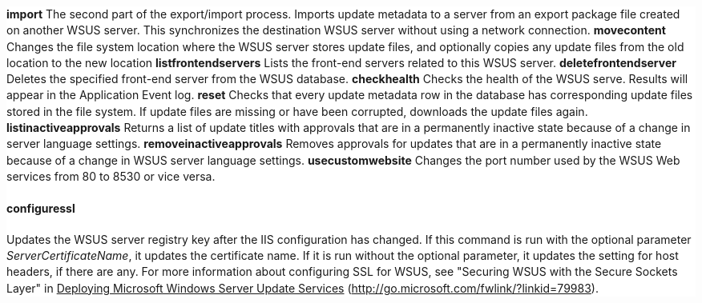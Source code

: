<tr class="even">
<td style="border:1px solid black;"><strong>import</strong></td>
<td style="border:1px solid black;">The second part of the export/import process.
Imports update metadata to a server from an export package file created on another WSUS server. This synchronizes the destination WSUS server without using a network connection.</td>
</tr>
<tr class="odd">
<td style="border:1px solid black;"><strong>movecontent</strong></td>
<td style="border:1px solid black;">Changes the file system location where the WSUS server stores update files, and optionally copies any update files from the old location to the new location</td>
</tr>
<tr class="even">
<td style="border:1px solid black;"><strong>listfrontendservers</strong></td>
<td style="border:1px solid black;">Lists the front-end servers related to this WSUS server.</td>
</tr>
<tr class="odd">
<td style="border:1px solid black;"><strong>deletefrontendserver</strong></td>
<td style="border:1px solid black;">Deletes the specified front-end server from the WSUS database.</td>
</tr>
<tr class="even">
<td style="border:1px solid black;"><strong>checkhealth</strong></td>
<td style="border:1px solid black;">Checks the health of the WSUS serve. Results will appear in the Application Event log.</td>
</tr>
<tr class="odd">
<td style="border:1px solid black;"><strong>reset</strong></td>
<td style="border:1px solid black;">Checks that every update metadata row in the database has corresponding update files stored in the file system. If update files are missing or have been corrupted, downloads the update files again.</td>
</tr>
<tr class="even">
<td style="border:1px solid black;"><strong>listinactiveapprovals</strong></td>
<td style="border:1px solid black;">Returns a list of update titles with approvals that are in a permanently inactive state because of a change in server language settings.</td>
</tr>
<tr class="odd">
<td style="border:1px solid black;"><strong>removeinactiveapprovals</strong></td>
<td style="border:1px solid black;">Removes approvals for updates that are in a permanently inactive state because of a change in WSUS server language settings.</td>
</tr>
<tr class="even">
<td style="border:1px solid black;"><strong>usecustomwebsite</strong></td>
<td style="border:1px solid black;">Changes the port number used by the WSUS Web services from 80 to 8530 or vice versa.</td>
</tr>
</tbody>
</table>
  
#### configuressl
  
Updates the WSUS server registry key after the IIS configuration has changed. If this command is run with the optional parameter *ServerCertificateName*, it updates the certificate name. If it is run without the optional parameter, it updates the setting for host headers, if there are any. For more information about configuring SSL for WSUS, see "Securing WSUS with the Secure Sockets Layer" in [Deploying Microsoft Windows Server Update Services](http://go.microsoft.com/fwlink/?linkid=79983) (http://go.microsoft.com/fwlink/?linkid=79983).
  